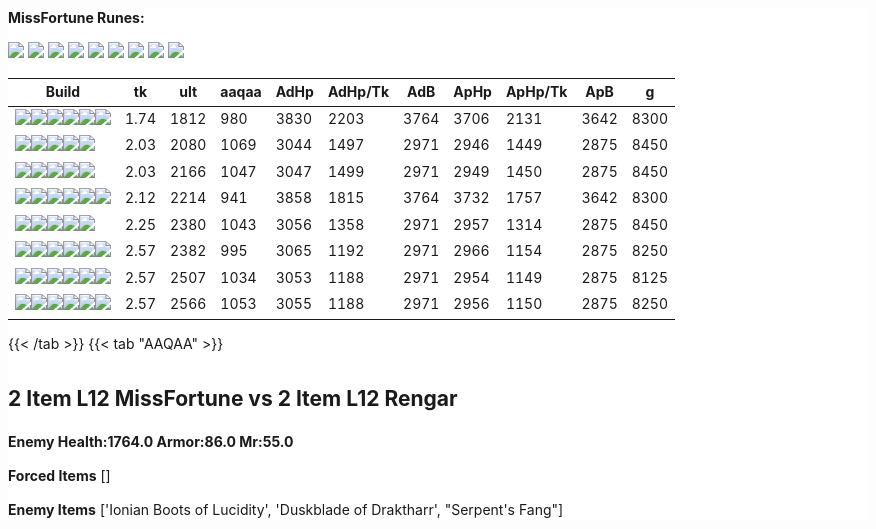 

**MissFortune Runes:**


![](/Styles/Precision/PressTheAttack/PressTheAttack.png)
![](/Styles/Precision/Overheal.png)
![](/Styles/Precision/LegendAlacrity/LegendAlacrity.png)
![](/Styles/Precision/CutDown/CutDown.png)
![](/Styles/Sorcery/AbsoluteFocus/AbsoluteFocus.png)
![](/Styles/Sorcery/GatheringStorm/GatheringStorm.png)
![](/StatMods/StatModsAttackSpeedIcon.png)
![](/StatMods/StatModsAdaptiveForceIcon.png)
![](/StatMods/StatModsArmorIcon.png)





 Build |tk|ult|aaqaa|AdHp|AdHp/Tk|AdB|ApHp|ApHp/Tk|ApB|g
-|-|-|-|-|-|-|-|-|-|-
![](/item/3161.png)![](/item/6672.png)![](/item/1001.png)![](/item/1053.png)![](/item/1055.png)![](/item/1036.png)|1.74|1812|980|3830|2203|3764|3706|2131|3642|8300
![](/item/6676.png)![](/item/6672.png)![](/item/1053.png)![](/item/1055.png)![](/item/3006.png)|2.03|2080|1069|3044|1497|2971|2946|1449|2875|8450
![](/item/6676.png)![](/item/3087.png)![](/item/1053.png)![](/item/1055.png)![](/item/3006.png)|2.03|2166|1047|3047|1499|2971|2949|1450|2875|8450
![](/item/6676.png)![](/item/3161.png)![](/item/1001.png)![](/item/1053.png)![](/item/1055.png)![](/item/1036.png)|2.12|2214|941|3858|1815|3764|3732|1757|3642|8300
![](/item/6676.png)![](/item/3033.png)![](/item/1053.png)![](/item/1055.png)![](/item/3006.png)|2.25|2380|1043|3056|1358|2971|2957|1314|2875|8450
![](/item/3179.png)![](/item/6696.png)![](/item/1001.png)![](/item/1053.png)![](/item/1055.png)![](/item/1038.png)|2.57|2382|995|3065|1192|2971|2966|1154|2875|8250
![](/item/6676.png)![](/item/6695.png)![](/item/1001.png)![](/item/1053.png)![](/item/1055.png)![](/item/1037.png)|2.57|2507|1034|3053|1188|2971|2954|1149|2875|8125
![](/item/6676.png)![](/item/3179.png)![](/item/1001.png)![](/item/1053.png)![](/item/1055.png)![](/item/1038.png)|2.57|2566|1053|3055|1188|2971|2956|1150|2875|8250
{{< /tab >}}
{{< tab "AAQAA" >}}

## 2 Item L12 MissFortune vs 2 Item L12 Rengar

**Enemy Health:1764.0 Armor:86.0 Mr:55.0**


**Forced Items** []








**Enemy Items** ['Ionian Boots of Lucidity', 'Duskblade of Draktharr', "Serpent's Fang"]



